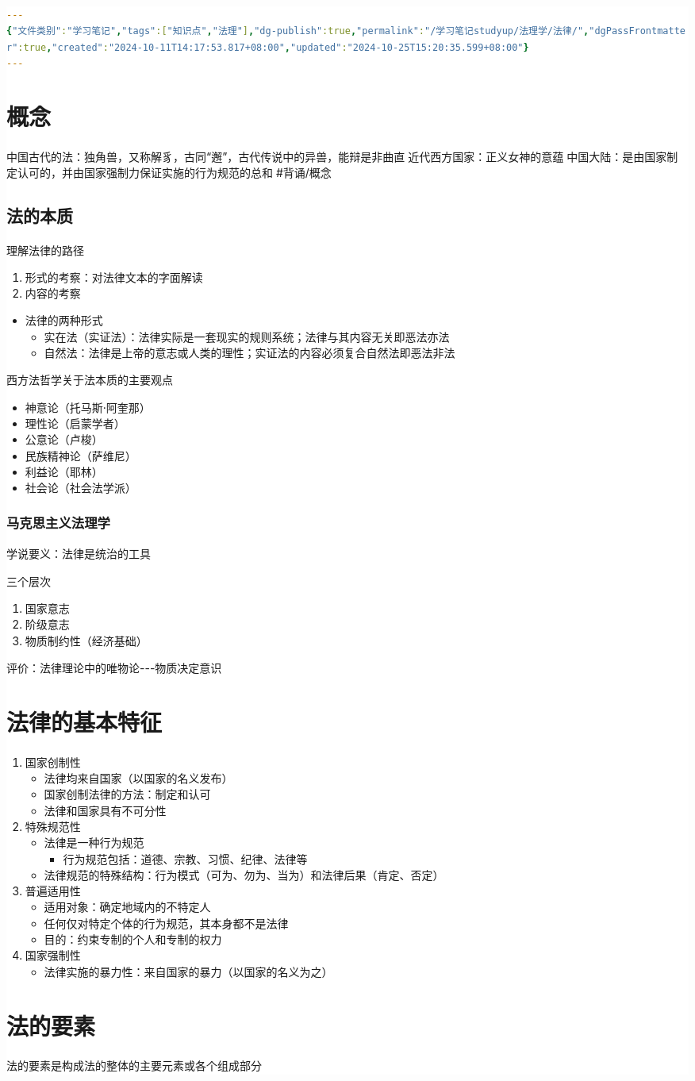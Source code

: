 ```yaml
---
{"文件类别":"学习笔记","tags":["知识点","法理"],"dg-publish":true,"permalink":"/学习笔记studyup/法理学/法律/","dgPassFrontmatter":true,"created":"2024-10-11T14:17:53.817+08:00","updated":"2024-10-25T15:20:35.599+08:00"}
---
```


# 概念
中国古代的法：独角兽，又称解豸，古同“邂”，古代传说中的异兽，能辩是非曲直
近代西方国家：正义女神的意蕴
中国大陆：是由国家制定认可的，并由国家强制力保证实施的行为规范的总和 #背诵/概念 

## 法的本质
理解法律的路径
1. 形式的考察：对法律文本的字面解读
2. 内容的考察
- 法律的两种形式
	- 实在法（实证法）：法律实际是一套现实的规则系统；法律与其内容无关即恶法亦法
	- 自然法：法律是上帝的意志或人类的理性；实证法的内容必须复合自然法即恶法非法

西方法哲学关于法本质的主要观点
- 神意论（托马斯·阿奎那）
- 理性论（启蒙学者）
- 公意论（卢梭）
- 民族精神论（萨维尼）
- 利益论（耶林）
- 社会论（社会法学派）

### 马克思主义法理学
学说要义：法律是统治的工具

三个层次
1. 国家意志
2. 阶级意志
3. 物质制约性（经济基础）

评价：法律理论中的唯物论---物质决定意识
# 法律的基本特征
1. 国家创制性
	- 法律均来自国家（以国家的名义发布）
	- 国家创制法律的方法：制定和认可
	- 法律和国家具有不可分性
2. 特殊规范性
	- 法律是一种行为规范
		- 行为规范包括：道德、宗教、习惯、纪律、法律等
	- 法律规范的特殊结构：行为模式（可为、勿为、当为）和法律后果（肯定、否定）
3. 普遍适用性
	- 适用对象：确定地域内的不特定人
	- 任何仅对特定个体的行为规范，其本身都不是法律
	- 目的：约束专制的个人和专制的权力
4. 国家强制性
	- 法律实施的暴力性：来自国家的暴力（以国家的名义为之）
# 法的要素
法的要素是构成法的整体的主要元素或各个组成部分
